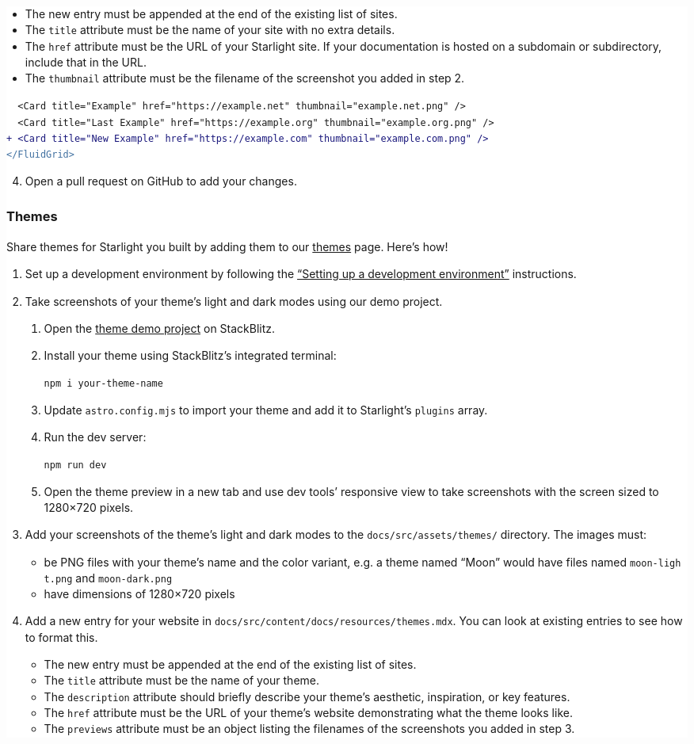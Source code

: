    - The new entry must be appended at the end of the existing list of sites.
   - The `title` attribute must be the name of your site with no extra details.
   - The `href` attribute must be the URL of your Starlight site. If your documentation is hosted on a subdomain or subdirectory, include that in the URL.
   - The `thumbnail` attribute must be the filename of the screenshot you added in step 2.

   ```diff
     <Card title="Example" href="https://example.net" thumbnail="example.net.png" />
     <Card title="Last Example" href="https://example.org" thumbnail="example.org.png" />
   + <Card title="New Example" href="https://example.com" thumbnail="example.com.png" />
   </FluidGrid>
   ```

4. Open a pull request on GitHub to add your changes.

### Themes

Share themes for Starlight you built by adding them to our [themes](https://starlight.astro.build/resources/themes/) page. Here’s how!

1. Set up a development environment by following the [“Setting up a development environment”](#setting-up-a-development-environment) instructions.

2. Take screenshots of your theme’s light and dark modes using our demo project.

   1. Open the [theme demo project](https://stackblitz.com/edit/github-jj1kzx5x?file=astro.config.mjs) on StackBlitz.

   2. Install your theme using StackBlitz’s integrated terminal:

      ```sh
      npm i your-theme-name
      ```

   3. Update `astro.config.mjs` to import your theme and add it to Starlight’s `plugins` array.

   4. Run the dev server:

      ```sh
      npm run dev
      ```

   5. Open the theme preview in a new tab and use dev tools’ responsive view to take screenshots with the screen sized to 1280×720 pixels.

3. Add your screenshots of the theme’s light and dark modes to the `docs/src/assets/themes/` directory. The images must:

   - be PNG files with your theme’s name and the color variant, e.g. a theme named “Moon” would have files named `moon-light.png` and `moon-dark.png`
   - have dimensions of 1280×720 pixels

4. Add a new entry for your website in `docs/src/content/docs/resources/themes.mdx`.
   You can look at existing entries to see how to format this.

   - The new entry must be appended at the end of the existing list of sites.
   - The `title` attribute must be the name of your theme.
   - The `description` attribute should briefly describe your theme’s aesthetic, inspiration, or key features.
   - The `href` attribute must be the URL of your theme’s website demonstrating what the theme looks like.
   - The `previews` attribute must be an object listing the filenames of the screenshots you added in step 3.
